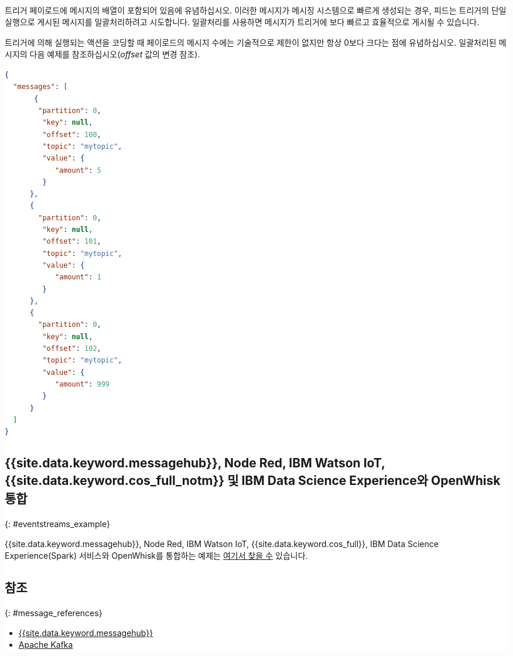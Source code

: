 트리거 페이로드에 메시지의 배열이 포함되어 있음에 유념하십시오. 이러한 메시지가 메시징 시스템으로 빠르게 생성되는 경우, 피드는 트리거의 단일 실행으로 게시된 메시지를 일괄처리하려고 시도합니다. 일괄처리를 사용하면 메시지가 트리거에 보다 빠르고 효율적으로 게시될 수 있습니다.

트리거에 의해 실행되는 액션을 코딩할 때 페이로드의 메시지 수에는 기술적으로 제한이 없지만 항상 0보다 크다는 점에 유념하십시오. 일괄처리된 메시지의 다음 예제를 참조하십시오(*offset* 값의 변경 참조).
```json
{
  "messages": [
       {
        "partition": 0,
         "key": null,
         "offset": 100,
         "topic": "mytopic",
         "value": {
            "amount": 5
         }
      },
      {
        "partition": 0,
         "key": null,
         "offset": 101,
         "topic": "mytopic",
         "value": {
            "amount": 1
         }
      },
      {
        "partition": 0,
         "key": null,
         "offset": 102,
         "topic": "mytopic",
         "value": {
            "amount": 999
         }
      }
  ]
}
```



## {{site.data.keyword.messagehub}}, Node Red, IBM Watson IoT, {{site.data.keyword.cos_full_notm}} 및 IBM Data Science Experience와 OpenWhisk 통합
{: #eventstreams_example}

{{site.data.keyword.messagehub}}, Node Red, IBM Watson IoT, {{site.data.keyword.cos_full}}, IBM Data Science Experience(Spark) 서비스와 OpenWhisk를 통합하는 예제는 [여기서 찾을 수](https://medium.com/openwhisk/transit-flexible-pipeline-for-iot-data-with-bluemix-and-openwhisk-4824cf20f1e0) 있습니다.

## 참조
{: #message_references}
- [{{site.data.keyword.messagehub}}](https://developer.ibm.com/messaging/message-hub/)
- [Apache Kafka](https://kafka.apache.org)

